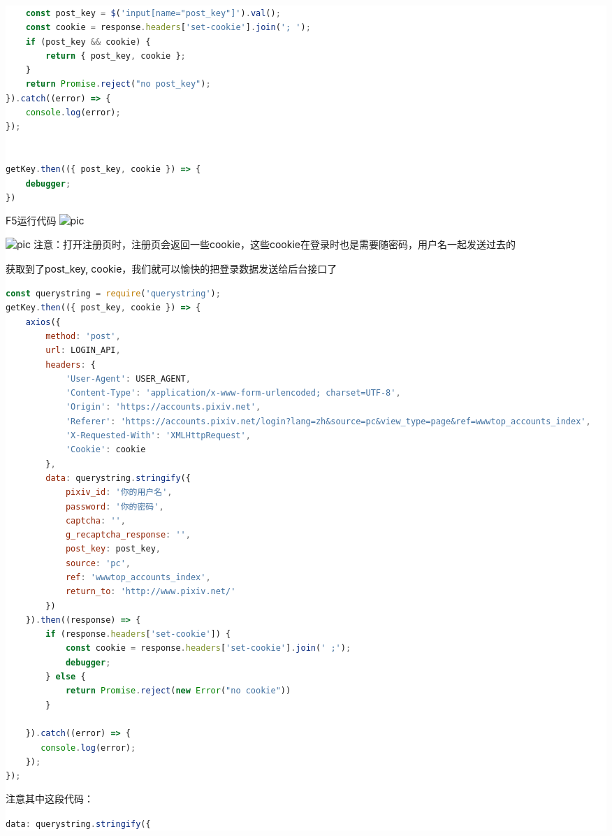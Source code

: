 ```javascript
    const post_key = $('input[name="post_key"]').val();
    const cookie = response.headers['set-cookie'].join('; ');
    if (post_key && cookie) {
        return { post_key, cookie };
    }
    return Promise.reject("no post_key");
}).catch((error) => {
    console.log(error);
});


getKey.then(({ post_key, cookie }) => {
    debugger;
})
```
F5运行代码
![pic](http://7xqwwf.com1.z0.glb.clouddn.com/p18.png)

![pic](http://7xqwwf.com1.z0.glb.clouddn.com/p19.png)
注意：打开注册页时，注册页会返回一些cookie，这些cookie在登录时也是需要随密码，用户名一起发送过去的

获取到了post_key, cookie，我们就可以愉快的把登录数据发送给后台接口了
```javascript
const querystring = require('querystring');
getKey.then(({ post_key, cookie }) => {
    axios({
        method: 'post',
        url: LOGIN_API,
        headers: {
            'User-Agent': USER_AGENT,
            'Content-Type': 'application/x-www-form-urlencoded; charset=UTF-8',
            'Origin': 'https://accounts.pixiv.net',
            'Referer': 'https://accounts.pixiv.net/login?lang=zh&source=pc&view_type=page&ref=wwwtop_accounts_index',
            'X-Requested-With': 'XMLHttpRequest',
            'Cookie': cookie
        },
        data: querystring.stringify({
            pixiv_id: '你的用户名',
            password: '你的密码',
            captcha: '',
            g_recaptcha_response: '',
            post_key: post_key,
            source: 'pc',
            ref: 'wwwtop_accounts_index',
            return_to: 'http://www.pixiv.net/'
        })
    }).then((response) => {
        if (response.headers['set-cookie']) {
            const cookie = response.headers['set-cookie'].join(' ;');
            debugger;
        } else {
            return Promise.reject(new Error("no cookie"))
        }

    }).catch((error) => {
       console.log(error);
    });
});
```
注意其中这段代码：
```javascript
data: querystring.stringify({
```